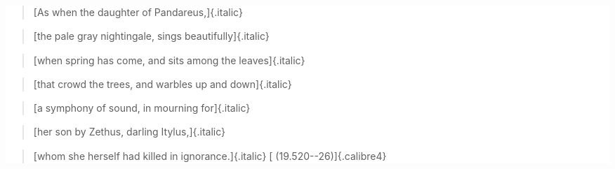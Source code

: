 > [As when the daughter of Pandareus,]{.italic}

> [the pale gray nightingale, sings beautifully]{.italic}

> [when spring has come, and sits among the leaves]{.italic}

> [that crowd the trees, and warbles up and down]{.italic}

> [a symphony of sound, in mourning for]{.italic}

> [her son by Zethus, darling Itylus,]{.italic}

> [whom she herself had killed in ignorance.]{.italic}
> [ (19.520--26)]{.calibre4}

